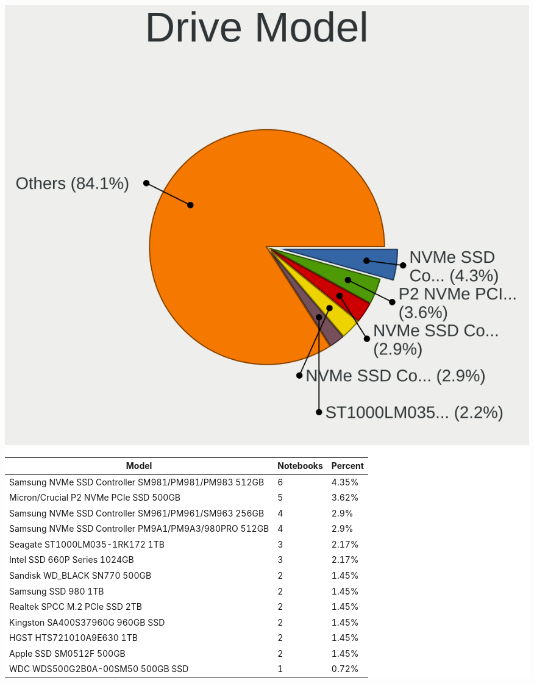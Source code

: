 ![Drive Model](./images/pie_chart/drive_model.svg)


| Model                                                  | Notebooks | Percent |
|--------------------------------------------------------|-----------|---------|
| Samsung NVMe SSD Controller SM981/PM981/PM983 512GB    | 6         | 4.35%   |
| Micron/Crucial P2 NVMe PCIe SSD 500GB                  | 5         | 3.62%   |
| Samsung NVMe SSD Controller SM961/PM961/SM963 256GB    | 4         | 2.9%    |
| Samsung NVMe SSD Controller PM9A1/PM9A3/980PRO 512GB   | 4         | 2.9%    |
| Seagate ST1000LM035-1RK172 1TB                         | 3         | 2.17%   |
| Intel SSD 660P Series 1024GB                           | 3         | 2.17%   |
| Sandisk WD_BLACK SN770 500GB                           | 2         | 1.45%   |
| Samsung SSD 980 1TB                                    | 2         | 1.45%   |
| Realtek SPCC M.2 PCIe SSD 2TB                          | 2         | 1.45%   |
| Kingston SA400S37960G 960GB SSD                        | 2         | 1.45%   |
| HGST HTS721010A9E630 1TB                               | 2         | 1.45%   |
| Apple SSD SM0512F 500GB                                | 2         | 1.45%   |
| WDC WDS500G2B0A-00SM50 500GB SSD                       | 1         | 0.72%   |
